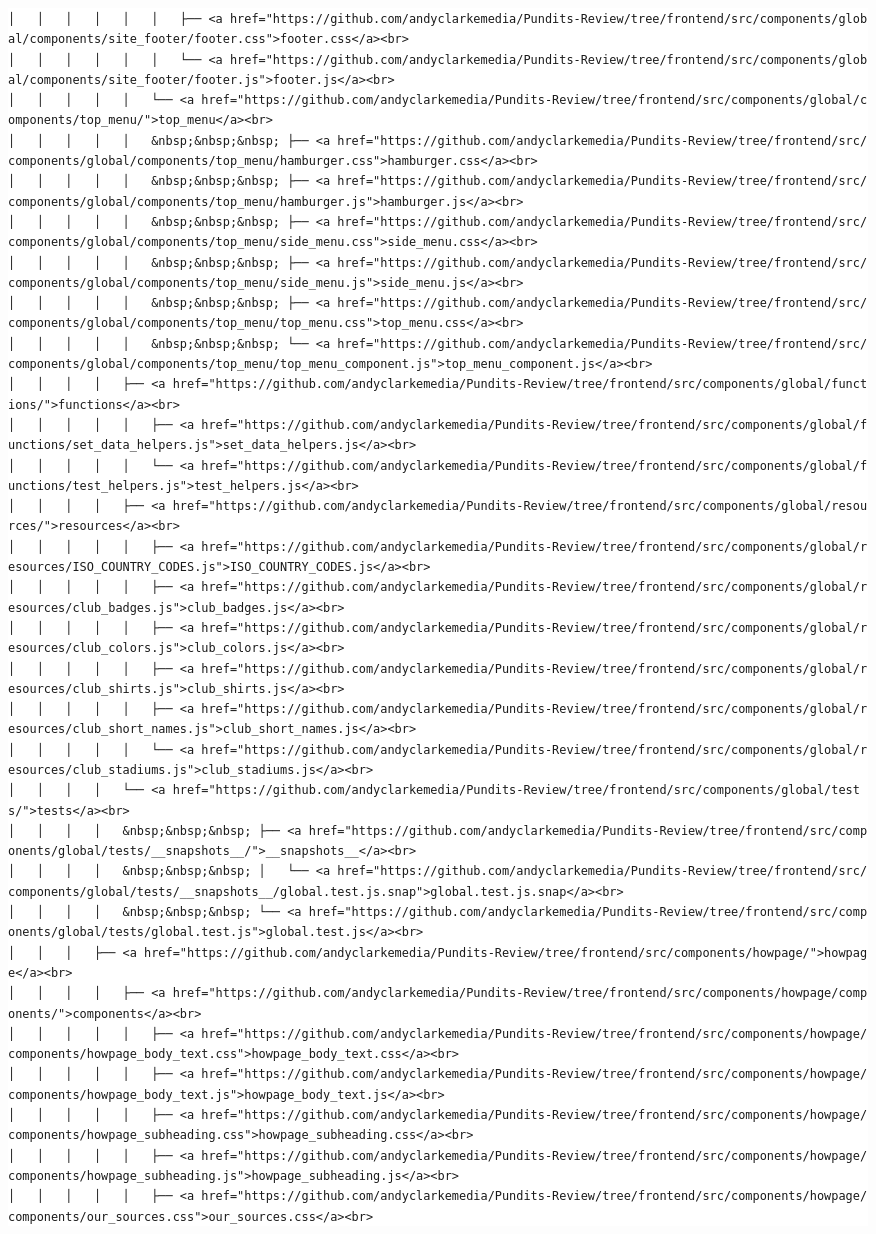 	│   │   │   │   │   │   ├── <a href="https://github.com/andyclarkemedia/Pundits-Review/tree/frontend/src/components/global/components/site_footer/footer.css">footer.css</a><br>
	│   │   │   │   │   │   └── <a href="https://github.com/andyclarkemedia/Pundits-Review/tree/frontend/src/components/global/components/site_footer/footer.js">footer.js</a><br>
	│   │   │   │   │   └── <a href="https://github.com/andyclarkemedia/Pundits-Review/tree/frontend/src/components/global/components/top_menu/">top_menu</a><br>
	│   │   │   │   │   &nbsp;&nbsp;&nbsp; ├── <a href="https://github.com/andyclarkemedia/Pundits-Review/tree/frontend/src/components/global/components/top_menu/hamburger.css">hamburger.css</a><br>
	│   │   │   │   │   &nbsp;&nbsp;&nbsp; ├── <a href="https://github.com/andyclarkemedia/Pundits-Review/tree/frontend/src/components/global/components/top_menu/hamburger.js">hamburger.js</a><br>
	│   │   │   │   │   &nbsp;&nbsp;&nbsp; ├── <a href="https://github.com/andyclarkemedia/Pundits-Review/tree/frontend/src/components/global/components/top_menu/side_menu.css">side_menu.css</a><br>
	│   │   │   │   │   &nbsp;&nbsp;&nbsp; ├── <a href="https://github.com/andyclarkemedia/Pundits-Review/tree/frontend/src/components/global/components/top_menu/side_menu.js">side_menu.js</a><br>
	│   │   │   │   │   &nbsp;&nbsp;&nbsp; ├── <a href="https://github.com/andyclarkemedia/Pundits-Review/tree/frontend/src/components/global/components/top_menu/top_menu.css">top_menu.css</a><br>
	│   │   │   │   │   &nbsp;&nbsp;&nbsp; └── <a href="https://github.com/andyclarkemedia/Pundits-Review/tree/frontend/src/components/global/components/top_menu/top_menu_component.js">top_menu_component.js</a><br>
	│   │   │   │   ├── <a href="https://github.com/andyclarkemedia/Pundits-Review/tree/frontend/src/components/global/functions/">functions</a><br>
	│   │   │   │   │   ├── <a href="https://github.com/andyclarkemedia/Pundits-Review/tree/frontend/src/components/global/functions/set_data_helpers.js">set_data_helpers.js</a><br>
	│   │   │   │   │   └── <a href="https://github.com/andyclarkemedia/Pundits-Review/tree/frontend/src/components/global/functions/test_helpers.js">test_helpers.js</a><br>
	│   │   │   │   ├── <a href="https://github.com/andyclarkemedia/Pundits-Review/tree/frontend/src/components/global/resources/">resources</a><br>
	│   │   │   │   │   ├── <a href="https://github.com/andyclarkemedia/Pundits-Review/tree/frontend/src/components/global/resources/ISO_COUNTRY_CODES.js">ISO_COUNTRY_CODES.js</a><br>
	│   │   │   │   │   ├── <a href="https://github.com/andyclarkemedia/Pundits-Review/tree/frontend/src/components/global/resources/club_badges.js">club_badges.js</a><br>
	│   │   │   │   │   ├── <a href="https://github.com/andyclarkemedia/Pundits-Review/tree/frontend/src/components/global/resources/club_colors.js">club_colors.js</a><br>
	│   │   │   │   │   ├── <a href="https://github.com/andyclarkemedia/Pundits-Review/tree/frontend/src/components/global/resources/club_shirts.js">club_shirts.js</a><br>
	│   │   │   │   │   ├── <a href="https://github.com/andyclarkemedia/Pundits-Review/tree/frontend/src/components/global/resources/club_short_names.js">club_short_names.js</a><br>
	│   │   │   │   │   └── <a href="https://github.com/andyclarkemedia/Pundits-Review/tree/frontend/src/components/global/resources/club_stadiums.js">club_stadiums.js</a><br>
	│   │   │   │   └── <a href="https://github.com/andyclarkemedia/Pundits-Review/tree/frontend/src/components/global/tests/">tests</a><br>
	│   │   │   │   &nbsp;&nbsp;&nbsp; ├── <a href="https://github.com/andyclarkemedia/Pundits-Review/tree/frontend/src/components/global/tests/__snapshots__/">__snapshots__</a><br>
	│   │   │   │   &nbsp;&nbsp;&nbsp; │   └── <a href="https://github.com/andyclarkemedia/Pundits-Review/tree/frontend/src/components/global/tests/__snapshots__/global.test.js.snap">global.test.js.snap</a><br>
	│   │   │   │   &nbsp;&nbsp;&nbsp; └── <a href="https://github.com/andyclarkemedia/Pundits-Review/tree/frontend/src/components/global/tests/global.test.js">global.test.js</a><br>
	│   │   │   ├── <a href="https://github.com/andyclarkemedia/Pundits-Review/tree/frontend/src/components/howpage/">howpage</a><br>
	│   │   │   │   ├── <a href="https://github.com/andyclarkemedia/Pundits-Review/tree/frontend/src/components/howpage/components/">components</a><br>
	│   │   │   │   │   ├── <a href="https://github.com/andyclarkemedia/Pundits-Review/tree/frontend/src/components/howpage/components/howpage_body_text.css">howpage_body_text.css</a><br>
	│   │   │   │   │   ├── <a href="https://github.com/andyclarkemedia/Pundits-Review/tree/frontend/src/components/howpage/components/howpage_body_text.js">howpage_body_text.js</a><br>
	│   │   │   │   │   ├── <a href="https://github.com/andyclarkemedia/Pundits-Review/tree/frontend/src/components/howpage/components/howpage_subheading.css">howpage_subheading.css</a><br>
	│   │   │   │   │   ├── <a href="https://github.com/andyclarkemedia/Pundits-Review/tree/frontend/src/components/howpage/components/howpage_subheading.js">howpage_subheading.js</a><br>
	│   │   │   │   │   ├── <a href="https://github.com/andyclarkemedia/Pundits-Review/tree/frontend/src/components/howpage/components/our_sources.css">our_sources.css</a><br>